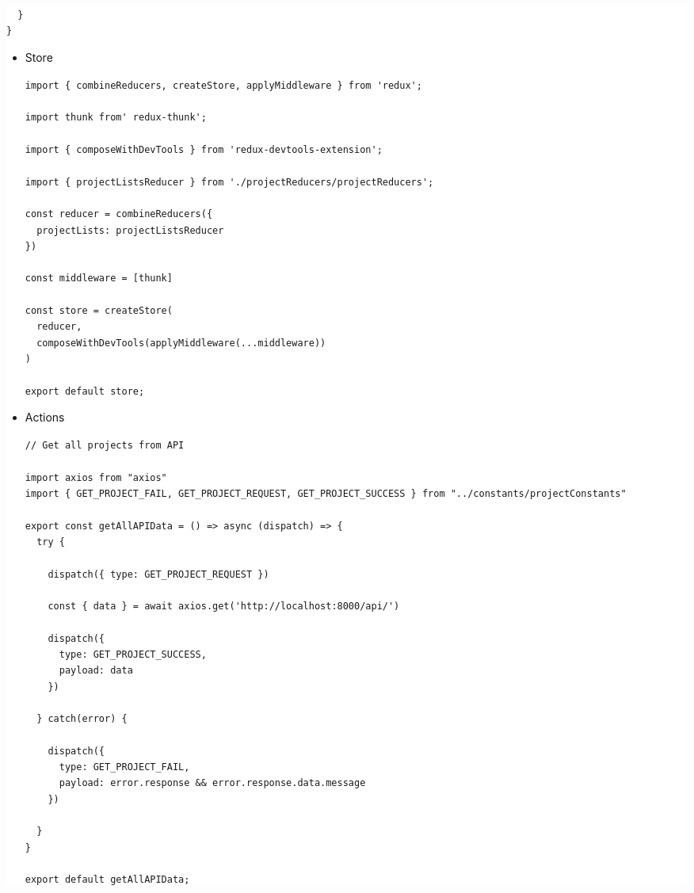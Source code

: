   ```
    }
  }
  ```

- Store
  ```
  import { combineReducers, createStore, applyMiddleware } from 'redux';

  import thunk from' redux-thunk';

  import { composeWithDevTools } from 'redux-devtools-extension';

  import { projectListsReducer } from './projectReducers/projectReducers';

  const reducer = combineReducers({
    projectLists: projectListsReducer
  })

  const middleware = [thunk]

  const store = createStore(
    reducer,
    composeWithDevTools(applyMiddleware(...middleware))
  )

  export default store;
  ```

- Actions
  ```
  // Get all projects from API

  import axios from "axios"
  import { GET_PROJECT_FAIL, GET_PROJECT_REQUEST, GET_PROJECT_SUCCESS } from "../constants/projectConstants"

  export const getAllAPIData = () => async (dispatch) => {
    try {

      dispatch({ type: GET_PROJECT_REQUEST })

      const { data } = await axios.get('http://localhost:8000/api/')

      dispatch({
        type: GET_PROJECT_SUCCESS,
        payload: data
      })

    } catch(error) {

      dispatch({
        type: GET_PROJECT_FAIL,
        payload: error.response && error.response.data.message
      })

    }
  }

  export default getAllAPIData;
  ```
